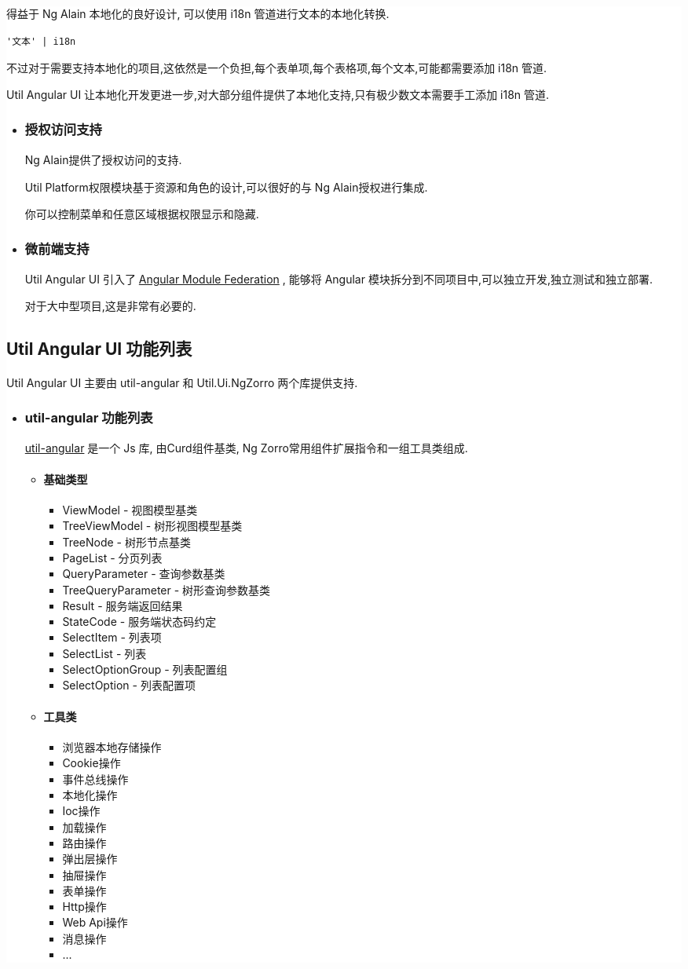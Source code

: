   得益于 Ng Alain 本地化的良好设计, 可以使用 i18n 管道进行文本的本地化转换.

  ```
  '文本' | i18n
  ```

  不过对于需要支持本地化的项目,这依然是一个负担,每个表单项,每个表格项,每个文本,可能都需要添加 i18n 管道.

  Util Angular UI 让本地化开发更进一步,对大部分组件提供了本地化支持,只有极少数文本需要手工添加 i18n 管道.

- ### 授权访问支持

  Ng Alain提供了授权访问的支持.

  Util Platform权限模块基于资源和角色的设计,可以很好的与 Ng Alain授权进行集成.

  你可以控制菜单和任意区域根据权限显示和隐藏.

- ### 微前端支持

  Util Angular UI 引入了 [Angular Module Federation](https://github.com/angular-architects/module-federation-plugin) , 能够将 Angular 模块拆分到不同项目中,可以独立开发,独立测试和独立部署.

  对于大中型项目,这是非常有必要的.


## Util Angular UI 功能列表

Util Angular UI 主要由 util-angular 和 Util.Ui.NgZorro 两个库提供支持.

  - ### util-angular 功能列表

    [util-angular](https://github.com/util-core/util-angular) 是一个 Js 库, 由Curd组件基类, Ng Zorro常用组件扩展指令和一组工具类组成.

    - #### 基础类型

      - ViewModel - 视图模型基类
      - TreeViewModel - 树形视图模型基类
      - TreeNode - 树形节点基类
      - PageList - 分页列表
      - QueryParameter - 查询参数基类
      - TreeQueryParameter - 树形查询参数基类
      - Result - 服务端返回结果
      - StateCode - 服务端状态码约定
      - SelectItem - 列表项
      - SelectList - 列表
      - SelectOptionGroup - 列表配置组
      - SelectOption - 列表配置项

    - #### 工具类

      - 浏览器本地存储操作
      - Cookie操作
      - 事件总线操作
      - 本地化操作
      - Ioc操作
      - 加载操作
      - 路由操作
      - 弹出层操作
      - 抽屉操作
      - 表单操作
      - Http操作
      - Web Api操作
      - 消息操作
      - ...
